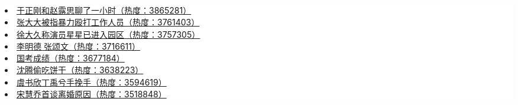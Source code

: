 <li>
<a href="https://s.weibo.com/weibo?q=%23%E4%BA%8E%E6%AD%A3%E5%88%9A%E5%92%8C%E8%B5%B5%E9%9C%B2%E6%80%9D%E8%81%8A%E4%BA%86%E4%B8%80%E5%B0%8F%E6%97%B6%23" target="weibo">
于正刚和赵露思聊了一小时（热度：3865281）
</a>
</li>

<li>
<a href="https://s.weibo.com/weibo?q=%23%E5%BC%A0%E5%A4%A7%E5%A4%A7%E8%A2%AB%E6%8C%87%E6%9A%B4%E5%8A%9B%E6%AE%B4%E6%89%93%E5%B7%A5%E4%BD%9C%E4%BA%BA%E5%91%98%23" target="weibo">
张大大被指暴力殴打工作人员（热度：3761403）
</a>
</li>

<li>
<a href="https://s.weibo.com/weibo?q=%23%E5%BE%90%E5%A4%A7%E4%B9%85%E7%A7%B0%E6%BC%94%E5%91%98%E6%98%9F%E6%98%9F%E5%B7%B2%E8%BF%9B%E5%85%A5%E5%9B%AD%E5%8C%BA%23" target="weibo">
徐大久称演员星星已进入园区（热度：3757305）
</a>
</li>

<li>
<a href="https://s.weibo.com/weibo?q=%23%E6%9D%8E%E6%98%8E%E5%BE%B7%20%E5%BC%A0%E9%A2%82%E6%96%87%23" target="weibo">
李明德 张颂文（热度：3716611）
</a>
</li>

<li>
<a href="https://s.weibo.com/weibo?q=%23%E5%9B%BD%E8%80%83%E6%88%90%E7%BB%A9%23" target="weibo">
国考成绩（热度：3677184）
</a>
</li>

<li>
<a href="https://s.weibo.com/weibo?q=%23%E6%B2%88%E8%85%BE%E5%81%B7%E5%90%83%E9%A5%BC%E5%B9%B2%23" target="weibo">
沈腾偷吃饼干（热度：3638223）
</a>
</li>

<li>
<a href="https://s.weibo.com/weibo?q=%23%E8%99%9E%E4%B9%A6%E6%AC%A3%E4%B8%81%E7%A6%B9%E5%85%AE%E6%89%8B%E6%8C%BD%E6%89%8B%23" target="weibo">
虞书欣丁禹兮手挽手（热度：3594619）
</a>
</li>

<li>
<a href="https://s.weibo.com/weibo?q=%23%E5%AE%8B%E6%85%A7%E4%B9%94%E9%A6%96%E8%B0%88%E7%A6%BB%E5%A9%9A%E5%8E%9F%E5%9B%A0%23" target="weibo">
宋慧乔首谈离婚原因（热度：3518848）
</a>
</li>

